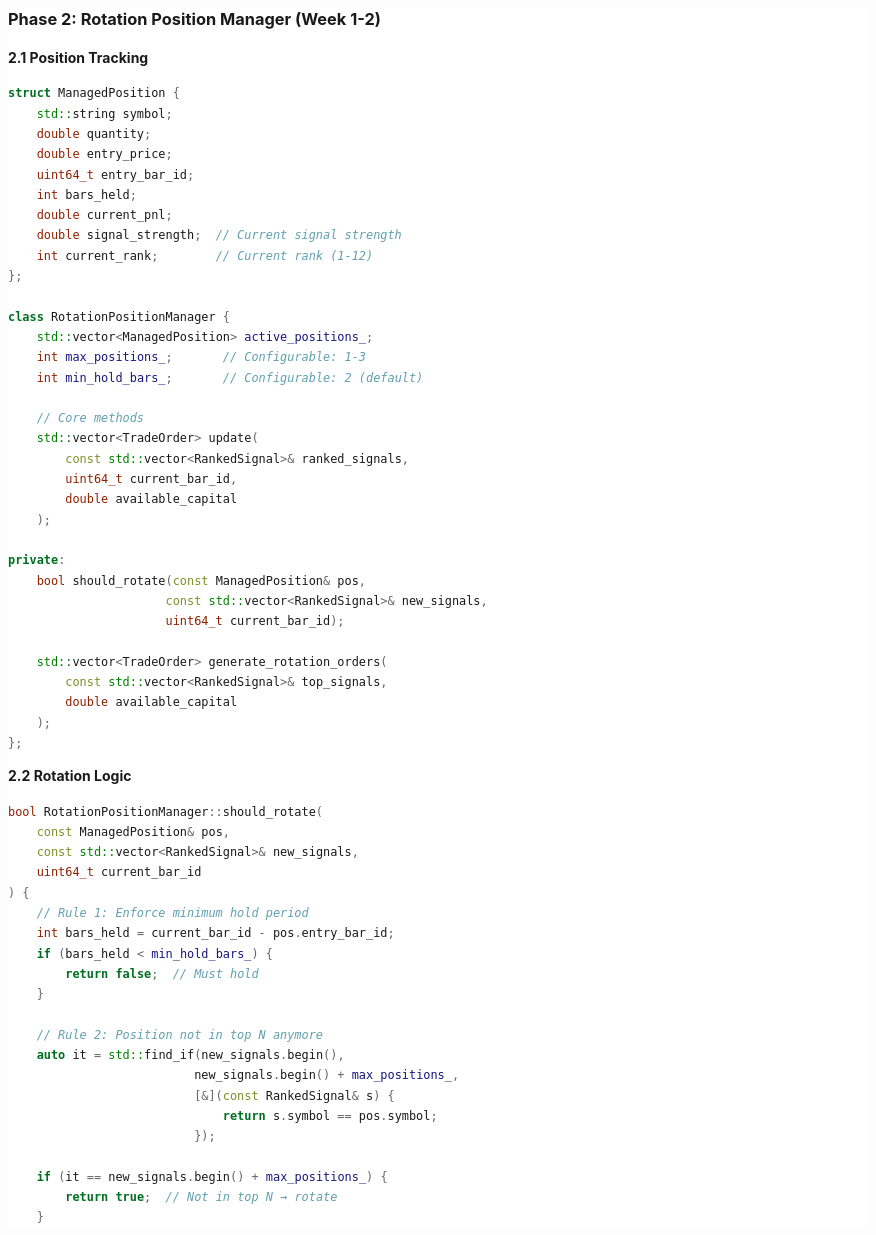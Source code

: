 ```cpp
```

### Phase 2: Rotation Position Manager (Week 1-2)

**2.1 Position Tracking**
```cpp
struct ManagedPosition {
    std::string symbol;
    double quantity;
    double entry_price;
    uint64_t entry_bar_id;
    int bars_held;
    double current_pnl;
    double signal_strength;  // Current signal strength
    int current_rank;        // Current rank (1-12)
};

class RotationPositionManager {
    std::vector<ManagedPosition> active_positions_;
    int max_positions_;       // Configurable: 1-3
    int min_hold_bars_;       // Configurable: 2 (default)

    // Core methods
    std::vector<TradeOrder> update(
        const std::vector<RankedSignal>& ranked_signals,
        uint64_t current_bar_id,
        double available_capital
    );

private:
    bool should_rotate(const ManagedPosition& pos,
                      const std::vector<RankedSignal>& new_signals,
                      uint64_t current_bar_id);

    std::vector<TradeOrder> generate_rotation_orders(
        const std::vector<RankedSignal>& top_signals,
        double available_capital
    );
};
```

**2.2 Rotation Logic**
```cpp
bool RotationPositionManager::should_rotate(
    const ManagedPosition& pos,
    const std::vector<RankedSignal>& new_signals,
    uint64_t current_bar_id
) {
    // Rule 1: Enforce minimum hold period
    int bars_held = current_bar_id - pos.entry_bar_id;
    if (bars_held < min_hold_bars_) {
        return false;  // Must hold
    }

    // Rule 2: Position not in top N anymore
    auto it = std::find_if(new_signals.begin(),
                          new_signals.begin() + max_positions_,
                          [&](const RankedSignal& s) {
                              return s.symbol == pos.symbol;
                          });

    if (it == new_signals.begin() + max_positions_) {
        return true;  // Not in top N → rotate
    }
```